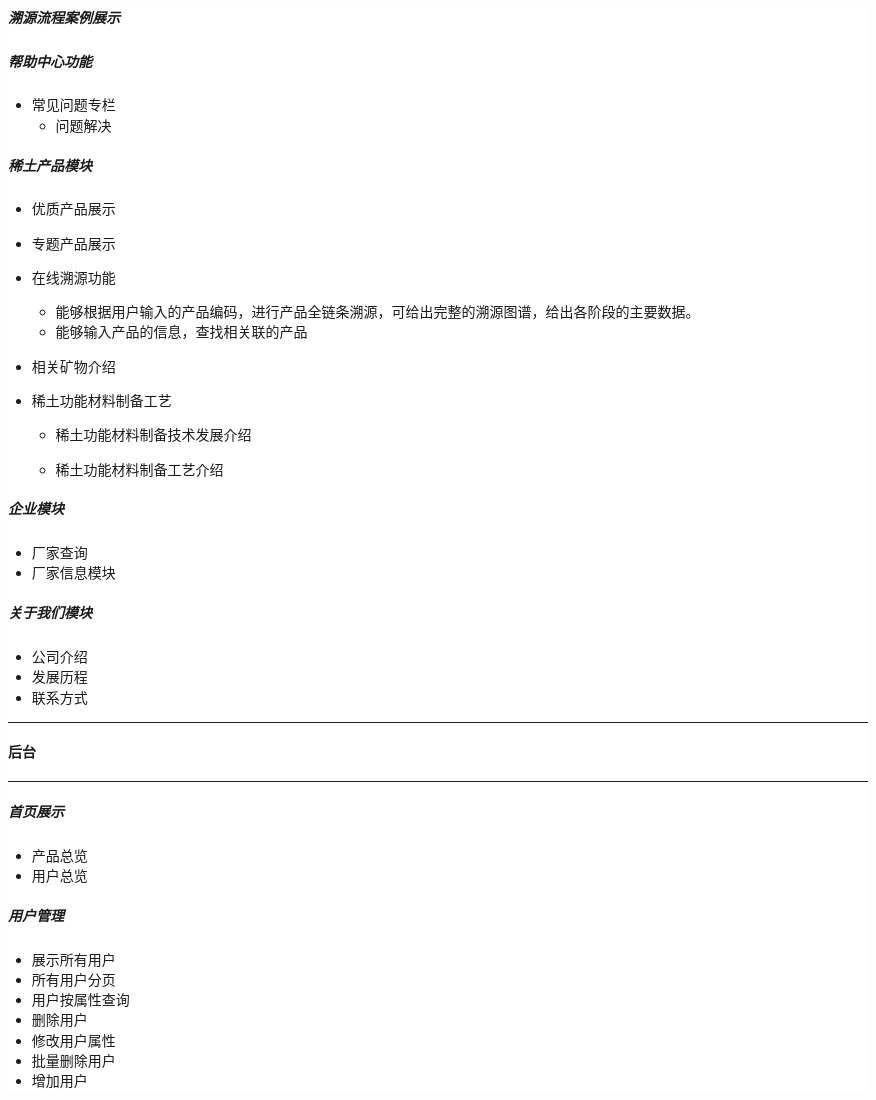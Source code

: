 

##### 溯源流程案例展示

##### 帮助中心功能

* 常见问题专栏
    * 问题解决

##### 稀土产品模块

* 优质产品展示
* 专题产品展示

* 在线溯源功能
    * 能够根据用户输入的产品编码，进行产品全链条溯源，可给出完整的溯源图谱，给出各阶段的主要数据。
    * 能够输入产品的信息，查找相关联的产品

* 相关矿物介绍

* 稀土功能材料制备工艺

    * 稀土功能材料制备技术发展介绍

    * 稀土功能材料制备工艺介绍

##### 企业模块

* 厂家查询
* 厂家信息模块

##### 关于我们模块

* 公司介绍
* 发展历程
* 联系方式



---

#### 后台

---

##### 首页展示

* 产品总览
* 用户总览

##### 用户管理

* 展示所有用户
* 所有用户分页
* 用户按属性查询
* 删除用户
* 修改用户属性
* 批量删除用户
* 增加用户
